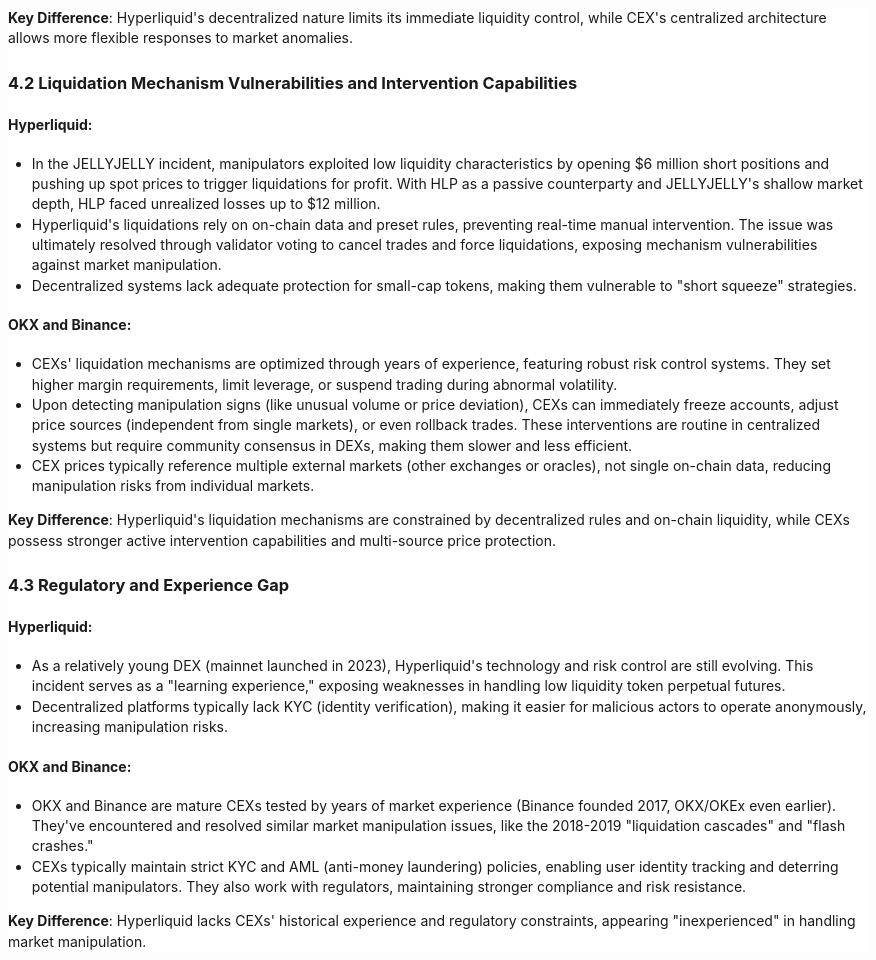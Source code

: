 **Key Difference**: Hyperliquid's decentralized nature limits its immediate liquidity control, while CEX's centralized architecture allows more flexible responses to market anomalies.

### 4.2 Liquidation Mechanism Vulnerabilities and Intervention Capabilities

#### Hyperliquid:
- In the JELLYJELLY incident, manipulators exploited low liquidity characteristics by opening $6 million short positions and pushing up spot prices to trigger liquidations for profit. With HLP as a passive counterparty and JELLYJELLY's shallow market depth, HLP faced unrealized losses up to $12 million.
- Hyperliquid's liquidations rely on on-chain data and preset rules, preventing real-time manual intervention. The issue was ultimately resolved through validator voting to cancel trades and force liquidations, exposing mechanism vulnerabilities against market manipulation.
- Decentralized systems lack adequate protection for small-cap tokens, making them vulnerable to "short squeeze" strategies.

#### OKX and Binance:
- CEXs' liquidation mechanisms are optimized through years of experience, featuring robust risk control systems. They set higher margin requirements, limit leverage, or suspend trading during abnormal volatility.
- Upon detecting manipulation signs (like unusual volume or price deviation), CEXs can immediately freeze accounts, adjust price sources (independent from single markets), or even rollback trades. These interventions are routine in centralized systems but require community consensus in DEXs, making them slower and less efficient.
- CEX prices typically reference multiple external markets (other exchanges or oracles), not single on-chain data, reducing manipulation risks from individual markets.

**Key Difference**: Hyperliquid's liquidation mechanisms are constrained by decentralized rules and on-chain liquidity, while CEXs possess stronger active intervention capabilities and multi-source price protection.

### 4.3 Regulatory and Experience Gap

#### Hyperliquid:
- As a relatively young DEX (mainnet launched in 2023), Hyperliquid's technology and risk control are still evolving. This incident serves as a "learning experience," exposing weaknesses in handling low liquidity token perpetual futures.
- Decentralized platforms typically lack KYC (identity verification), making it easier for malicious actors to operate anonymously, increasing manipulation risks.

#### OKX and Binance:
- OKX and Binance are mature CEXs tested by years of market experience (Binance founded 2017, OKX/OKEx even earlier). They've encountered and resolved similar market manipulation issues, like the 2018-2019 "liquidation cascades" and "flash crashes."
- CEXs typically maintain strict KYC and AML (anti-money laundering) policies, enabling user identity tracking and deterring potential manipulators. They also work with regulators, maintaining stronger compliance and risk resistance.

**Key Difference**: Hyperliquid lacks CEXs' historical experience and regulatory constraints, appearing "inexperienced" in handling market manipulation.
